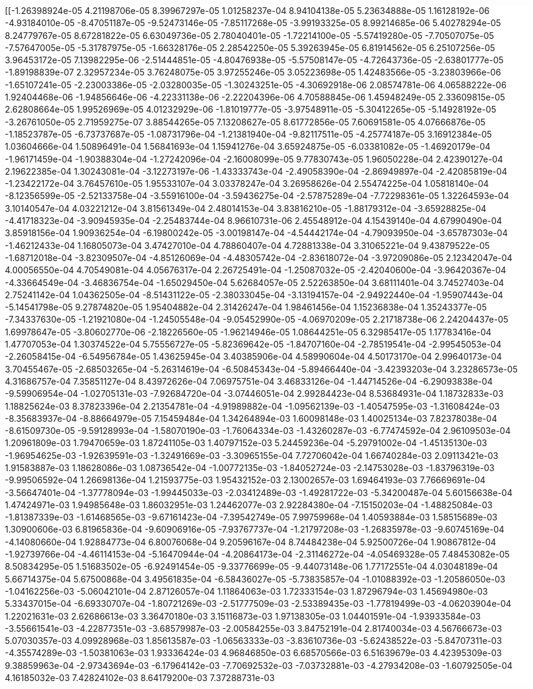 \[\[-1.26398924e-05 4.21198706e-05 8.39967297e-05 1.01258237e-04 8.94104138e-05 5.23634888e-05 1.16128192e-06 -4.93184010e-05 -8.47051187e-05 -9.52473146e-05 -7.85117268e-05 -3.99193325e-05 8.99214685e-06 5.40278294e-05 8.24779767e-05 8.67281822e-05 6.63049736e-05 2.78040401e-05 -1.72214100e-05 -5.57419280e-05 -7.70507075e-05 -7.57647005e-05 -5.31787975e-05 -1.66328176e-05 2.28542250e-05 5.39263945e-05 6.81914562e-05 6.25107256e-05 3.96453172e-05 7.13982295e-06 -2.51444851e-05 -4.80476938e-05 -5.57508147e-05 -4.72643736e-05 -2.63801777e-05 -1.89198839e-07 2.32957234e-05 3.76248075e-05 3.97255246e-05 3.05223698e-05 1.42483566e-05 -3.23803966e-06 -1.65107241e-05 -2.23003386e-05 -2.03280035e-05 -1.30243251e-05 -4.30692918e-06 2.08574781e-06 4.06588222e-06 1.92404468e-06 -1.94856646e-06 -4.22331138e-06 -2.22204396e-06 4.70588845e-06 1.45948249e-05 2.33609815e-05 2.62808664e-05 1.99526969e-05 4.01232929e-06 -1.81019777e-05 -3.97548911e-05 -5.30412265e-05 -5.14928192e-05 -3.26761050e-05 2.71959275e-07 3.88544265e-05 7.13208627e-05 8.61772856e-05 7.60691581e-05 4.07666876e-05 -1.18523787e-05 -6.73737687e-05 -1.08731796e-04 -1.21381940e-04 -9.82117511e-05 -4.25774187e-05 3.16912384e-05 1.03604666e-04 1.50896491e-04 1.56841693e-04 1.15941276e-04 3.65924875e-05 -6.03381082e-05 -1.46920179e-04 -1.96171459e-04 -1.90388304e-04 -1.27242096e-04 -2.16008099e-05 9.77830743e-05 1.96050228e-04 2.42390127e-04 2.19622385e-04 1.30243081e-04 -3.12273197e-06 -1.43333743e-04 -2.49058390e-04 -2.86949897e-04 -2.42085819e-04 -1.23422172e-04 3.76457610e-05 1.95533107e-04 3.03378247e-04 3.26958626e-04 2.55474225e-04 1.05818140e-04 -8.12356599e-05 -2.52133758e-04 -3.55916100e-04 -3.59436275e-04 -2.57875289e-04 -7.72298361e-05 1.32264593e-04 3.10140547e-04 4.03221212e-04 3.81561349e-04 2.48014153e-04 3.83816210e-05 -1.88179312e-04 -3.65928825e-04 -4.41718323e-04 -3.90945935e-04 -2.25483744e-04 8.96610731e-06 2.45548912e-04 4.15439140e-04 4.67990490e-04 3.85918156e-04 1.90936254e-04 -6.19800242e-05 -3.00198147e-04 -4.54442174e-04 -4.79093950e-04 -3.65787303e-04 -1.46212433e-04 1.16805073e-04 3.47427010e-04 4.78860407e-04 4.72881338e-04 3.31065221e-04 9.43879522e-05 -1.68712018e-04 -3.82309507e-04 -4.85126069e-04 -4.48305742e-04 -2.83618072e-04 -3.97209086e-05 2.12342047e-04 4.00056550e-04 4.70549081e-04 4.05676317e-04 2.26725491e-04 -1.25087032e-05 -2.42040600e-04 -3.96420367e-04 -4.33664549e-04 -3.46836754e-04 -1.65029450e-04 5.62684057e-05 2.52263850e-04 3.68111401e-04 3.74527403e-04 2.75241142e-04 1.04362505e-04 -8.51431122e-05 -2.38033045e-04 -3.13194157e-04 -2.94922440e-04 -1.95907443e-04 -5.14541798e-05 9.27874820e-05 1.95404882e-04 2.31426247e-04 1.98461456e-04 1.15236838e-04 1.35243377e-05 -7.34337630e-05 -1.21921080e-04 -1.24505548e-04 -9.05452990e-05 -4.06970209e-05 2.21718738e-06 2.24204437e-05 1.69978647e-05 -3.80602770e-06 -2.18226560e-05 -1.96214946e-05 1.08644251e-05 6.32985417e-05 1.17783416e-04 1.47707053e-04 1.30374522e-04 5.75556727e-05 -5.82369642e-05 -1.84707160e-04 -2.78519541e-04 -2.99545053e-04 -2.26058415e-04 -6.54956784e-05 1.43625945e-04 3.40385906e-04 4.58990604e-04 4.50173170e-04 2.99640173e-04 3.70455467e-05 -2.68503265e-04 -5.26314619e-04 -6.50845343e-04 -5.89466440e-04 -3.42393203e-04 3.23286573e-05 4.31686757e-04 7.35851127e-04 8.43972626e-04 7.06975751e-04 3.46833126e-04 -1.44714526e-04 -6.29093838e-04 -9.59906954e-04 -1.02705131e-03 -7.92684720e-04 -3.07446051e-04 2.99284423e-04 8.53684931e-04 1.18732833e-03 1.18825624e-03 8.37823396e-04 2.21354781e-04 -4.91989882e-04 -1.09562139e-03 -1.40547595e-03 -1.31608424e-03 -8.35683937e-04 -8.88664979e-05 7.15459484e-04 1.34264894e-03 1.60098148e-03 1.40025134e-03 7.82378038e-04 -8.61509730e-05 -9.59128993e-04 -1.58070190e-03 -1.76064334e-03 -1.43260287e-03 -6.77474592e-04 2.96109503e-04 1.20961809e-03 1.79470659e-03 1.87241105e-03 1.40797152e-03 5.24459236e-04 -5.29791002e-04 -1.45135130e-03 -1.96954625e-03 -1.92639591e-03 -1.32491669e-03 -3.30965155e-04 7.72706042e-04 1.66740284e-03 2.09113421e-03 1.91583887e-03 1.18628086e-03 1.08736542e-04 -1.00772135e-03 -1.84052724e-03 -2.14753028e-03 -1.83796319e-03 -9.99506592e-04 1.26698136e-04 1.21593775e-03 1.95432152e-03 2.13002657e-03 1.69464193e-03 7.76669691e-04 -3.56647401e-04 -1.37778094e-03 -1.99445033e-03 -2.03412489e-03 -1.49281722e-03 -5.34200487e-04 5.60156638e-04 1.47424971e-03 1.94985648e-03 1.86032951e-03 1.24462077e-03 2.92284380e-04 -7.15150203e-04 -1.48825084e-03 -1.81387339e-03 -1.61468565e-03 -9.67161423e-04 -7.39542749e-05 7.99759968e-04 1.40593884e-03 1.58515689e-03 1.30900606e-03 6.81965836e-04 -9.60906916e-05 -7.93767737e-04 -1.21797208e-03 -1.26835978e-03 -9.60745169e-04 -4.14080660e-04 1.92884773e-04 6.80076068e-04 9.20596167e-04 8.74484238e-04 5.92500726e-04 1.90867812e-04 -1.92739766e-04 -4.46114153e-04 -5.16470944e-04 -4.20864173e-04 -2.31146272e-04 -4.05469328e-05 7.48453082e-05 8.50834295e-05 1.51683502e-05 -6.92491454e-05 -9.33776699e-05 -9.44073148e-06 1.77172551e-04 4.03048189e-04 5.66714375e-04 5.67500868e-04 3.49561835e-04 -6.58436027e-05 -5.73835857e-04 -1.01088392e-03 -1.20586050e-03 -1.04162256e-03 -5.06042101e-04 2.87126057e-04 1.11864063e-03 1.72333154e-03 1.87296794e-03 1.45694980e-03 5.33437015e-04 -6.69330707e-04 -1.80721269e-03 -2.51777509e-03 -2.53389435e-03 -1.77819499e-03 -4.06203904e-04 1.22021631e-03 2.62686613e-03 3.36470180e-03 3.15116873e-03 1.97138305e-03 1.04401591e-04 -1.93933584e-03 -3.55661541e-03 -4.22877351e-03 -3.68579987e-03 -2.00584255e-03 3.84752191e-04 2.81740034e-03 4.56766673e-03 5.07030357e-03 4.09928968e-03 1.85613587e-03 -1.06563333e-03 -3.83610736e-03 -5.62438522e-03 -5.84707311e-03 -4.35574289e-03 -1.50381063e-03 1.93336424e-03 4.96846850e-03 6.68570566e-03 6.51639679e-03 4.42395309e-03 9.38859963e-04 -2.97343694e-03 -6.17964142e-03 -7.70692532e-03 -7.03732881e-03 -4.27934208e-03 -1.60792505e-04 4.16185032e-03 7.42824102e-03 8.64179200e-03 7.37288731e-03